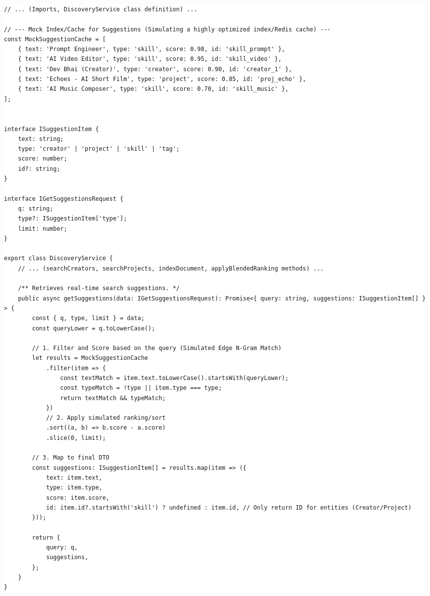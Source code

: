 ```
// ... (Imports, DiscoveryService class definition) ...

// --- Mock Index/Cache for Suggestions (Simulating a highly optimized index/Redis cache) ---
const MockSuggestionCache = [
    { text: 'Prompt Engineer', type: 'skill', score: 0.98, id: 'skill_prompt' },
    { text: 'AI Video Editor', type: 'skill', score: 0.95, id: 'skill_video' },
    { text: 'Dev Bhai (Creator)', type: 'creator', score: 0.90, id: 'creator_1' },
    { text: 'Echoes - AI Short Film', type: 'project', score: 0.85, id: 'proj_echo' },
    { text: 'AI Music Composer', type: 'skill', score: 0.70, id: 'skill_music' },
];


interface ISuggestionItem {
    text: string;
    type: 'creator' | 'project' | 'skill' | 'tag';
    score: number;
    id?: string;
}

interface IGetSuggestionsRequest {
    q: string;
    type?: ISuggestionItem['type'];
    limit: number;
}

export class DiscoveryService {
    // ... (searchCreators, searchProjects, indexDocument, applyBlendedRanking methods) ...

    /** Retrieves real-time search suggestions. */
    public async getSuggestions(data: IGetSuggestionsRequest): Promise<{ query: string, suggestions: ISuggestionItem[] }> {
        const { q, type, limit } = data;
        const queryLower = q.toLowerCase();

        // 1. Filter and Score based on the query (Simulated Edge N-Gram Match)
        let results = MockSuggestionCache
            .filter(item => {
                const textMatch = item.text.toLowerCase().startsWith(queryLower);
                const typeMatch = !type || item.type === type;
                return textMatch && typeMatch;
            })
            // 2. Apply simulated ranking/sort
            .sort((a, b) => b.score - a.score) 
            .slice(0, limit);

        // 3. Map to final DTO
        const suggestions: ISuggestionItem[] = results.map(item => ({
            text: item.text,
            type: item.type,
            score: item.score,
            id: item.id?.startsWith('skill') ? undefined : item.id, // Only return ID for entities (Creator/Project)
        }));

        return {
            query: q,
            suggestions,
        };
    }
}
```
